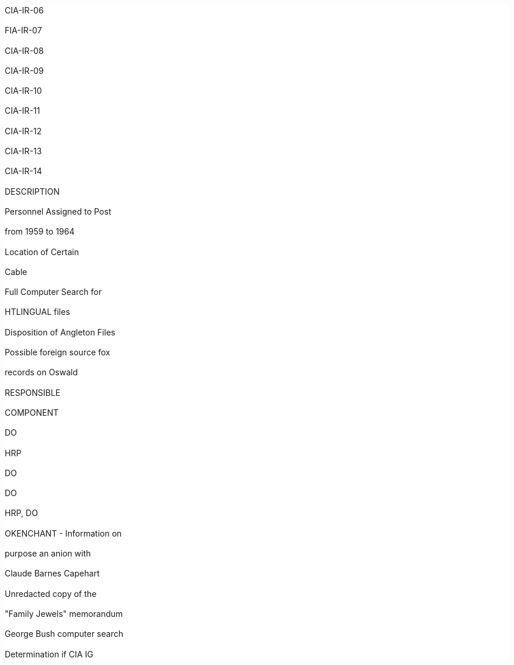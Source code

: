 CIA-IR-06

FIA-IR-07

CIA-IR-08

CIA-IR-09

CIA-IR-10

CIA-IR-11

CIA-IR-12

CIA-IR-13

CIA-IR-14

DESCRIPTION

Personnel Assigned to Post

from 1959 to 1964

Location of Certain

Cable

Full Computer Search for

HTLINGUAL files

Disposition of Angleton Files

Possible foreign source fox

records on Oswald

RESPONSIBLE

COMPONENT

DO

HRP

DO

DO

HRP, DO

OKENCHANT - Information on

purpose an anion with

Claude Barnes Capehart

Unredacted copy of the

"Family Jewels" memorandum

George Bush computer search

Determination if CIA IG
